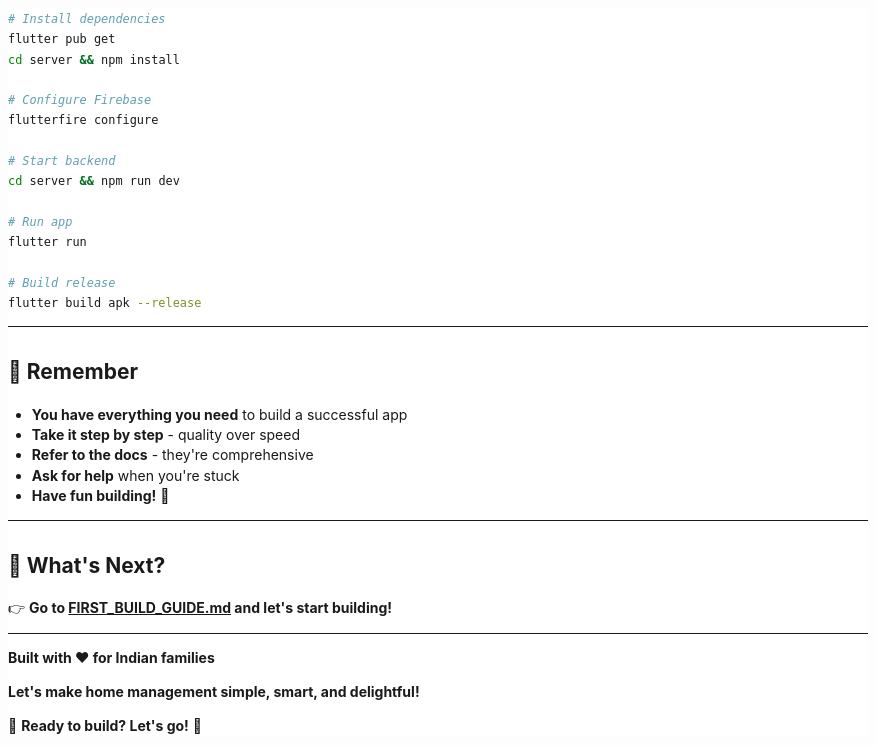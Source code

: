 ```bash
# Install dependencies
flutter pub get
cd server && npm install

# Configure Firebase
flutterfire configure

# Start backend
cd server && npm run dev

# Run app
flutter run

# Build release
flutter build apk --release
```

---

## 🌟 Remember

- **You have everything you need** to build a successful app
- **Take it step by step** - quality over speed
- **Refer to the docs** - they're comprehensive
- **Ask for help** when you're stuck
- **Have fun building!** 🎉

---

## 📖 What's Next?

👉 **Go to [FIRST_BUILD_GUIDE.md](FIRST_BUILD_GUIDE.md) and let's start building!**

---

**Built with ❤️ for Indian families**

**Let's make home management simple, smart, and delightful!**

🚀 **Ready to build? Let's go!** 🚀

